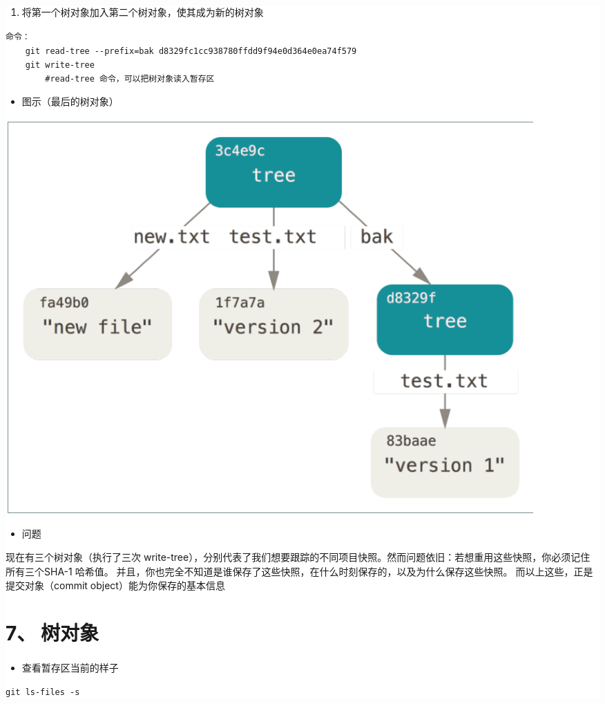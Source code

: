 1. 将第一个树对象加入第二个树对象，使其成为新的树对象

```
命令：
    git read-tree --prefix=bak d8329fc1cc938780ffdd9f94e0d364e0ea74f579
    git write-tree
        #read-tree 命令，可以把树对象读入暂存区
```

- 图示（最后的树对象）

![](images/WEBRESOURCE3aec1c9cab48b8e47e141397458854ca截图.png)

- 问题

现在有三个树对象（执行了三次 write-tree），分别代表了我们想要跟踪的不同项目快照。然而问题依旧：若想重用这些快照，你必须记住所有三个SHA-1 哈希值。 并且，你也完全不知道是谁保存了这些快照，在什么时刻保存的，以及为什么保存这些快照。 而以上这些，正是提交对象（commit object）能为你保存的基本信息

# 7、 树对象

- 查看暂存区当前的样子

```
git ls-files -s
```
